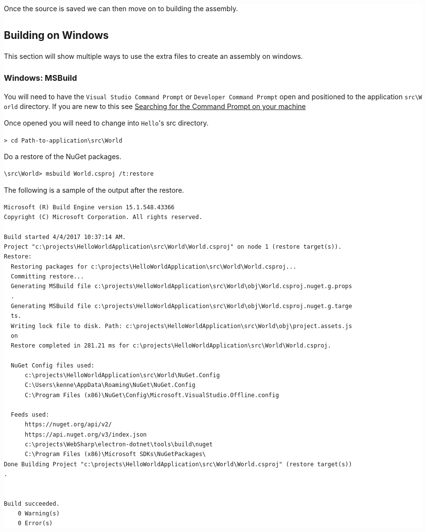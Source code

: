 Once the source is saved we can then move on to building the assembly.



## Building on Windows

This section will show multiple ways to use the extra files to create an assembly on windows.

### Windows: MSBuild

You will need to have the `Visual Studio Command Prompt` or `Developer Command Prompt` open and positioned to the application `src\World` directory.  If you are new to this see [Searching for the Command Prompt on your machine](https://msdn.microsoft.com/en-us/library/ms229859(v=vs.110).aspx#Anchor_0)

Once opened you will need to change into `Hello`'s src directory. 

``` 
> cd Path-to-application\src\World
```

Do a restore of the NuGet packages.

```
\src\World> msbuild World.csproj /t:restore
```

The following is a sample of the output after the restore.

```
Microsoft (R) Build Engine version 15.1.548.43366
Copyright (C) Microsoft Corporation. All rights reserved.

Build started 4/4/2017 10:37:14 AM.
Project "c:\projects\HelloWorldApplication\src\World\World.csproj" on node 1 (restore target(s)).
Restore:
  Restoring packages for c:\projects\HelloWorldApplication\src\World\World.csproj...
  Committing restore...
  Generating MSBuild file c:\projects\HelloWorldApplication\src\World\obj\World.csproj.nuget.g.props
  .
  Generating MSBuild file c:\projects\HelloWorldApplication\src\World\obj\World.csproj.nuget.g.targe
  ts.
  Writing lock file to disk. Path: c:\projects\HelloWorldApplication\src\World\obj\project.assets.js
  on
  Restore completed in 281.21 ms for c:\projects\HelloWorldApplication\src\World\World.csproj.

  NuGet Config files used:
      c:\projects\HelloWorldApplication\src\World\NuGet.Config
      C:\Users\kenne\AppData\Roaming\NuGet\NuGet.Config
      C:\Program Files (x86)\NuGet\Config\Microsoft.VisualStudio.Offline.config

  Feeds used:
      https://nuget.org/api/v2/
      https://api.nuget.org/v3/index.json
      c:\projects\WebSharp\electron-dotnet\tools\build\nuget
      C:\Program Files (x86)\Microsoft SDKs\NuGetPackages\
Done Building Project "c:\projects\HelloWorldApplication\src\World\World.csproj" (restore target(s))
.


Build succeeded.
    0 Warning(s)
    0 Error(s)

```